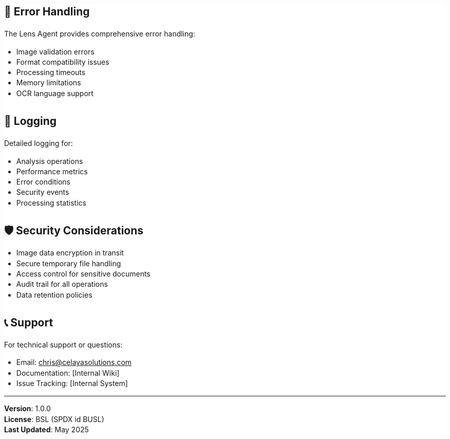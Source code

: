 ## 🚨 Error Handling

The Lens Agent provides comprehensive error handling:

- Image validation errors
- Format compatibility issues
- Processing timeouts
- Memory limitations
- OCR language support

## 📝 Logging

Detailed logging for:
- Analysis operations
- Performance metrics
- Error conditions
- Security events
- Processing statistics

## 🛡️ Security Considerations

- Image data encryption in transit
- Secure temporary file handling
- Access control for sensitive documents
- Audit trail for all operations
- Data retention policies

## 📞 Support

For technical support or questions:
- Email: chris@celayasolutions.com
- Documentation: [Internal Wiki]
- Issue Tracking: [Internal System]

---

**Version**: 1.0.0  
**License**: BSL (SPDX id BUSL)  
**Last Updated**: May 2025 